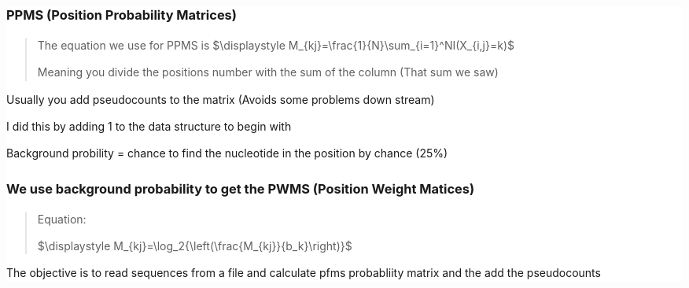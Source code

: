 ### PPMS (Position Probability Matrices)

> The equation we use for PPMS is $\displaystyle M_{kj}=\frac{1}{N}\sum_{i=1}^NI(X_{i,j}=k)$
>
> Meaning you divide the positions number with the sum of the column (That sum we saw)

Usually you add pseudocounts to the matrix (Avoids some problems down stream)

I did this by adding 1 to the data structure to begin with

Background probility = chance to find the nucleotide in the position by chance (25%)

### We use background probability to get the PWMS (Position Weight Matices)

> Equation:
>
> $\displaystyle M_{kj}=\log_2{\left(\frac{M_{kj}}{b_k}\right)}$

The objective is to read sequences from a file and calculate pfms probabliity matrix and the add the pseudocounts

